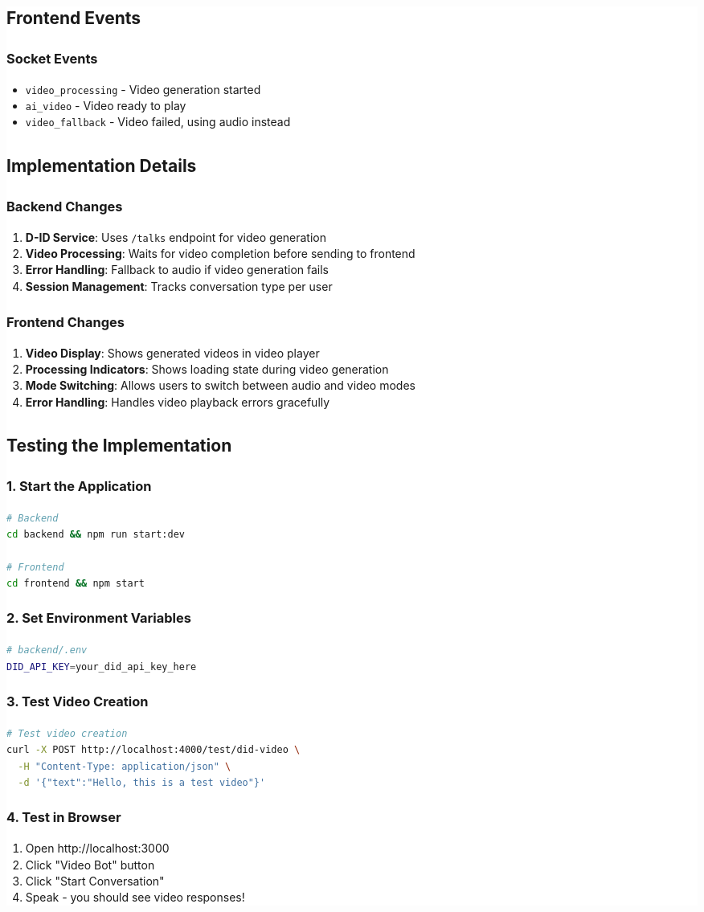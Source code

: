 ## Frontend Events

### Socket Events
- `video_processing` - Video generation started
- `ai_video` - Video ready to play
- `video_fallback` - Video failed, using audio instead

## Implementation Details

### Backend Changes
1. **D-ID Service**: Uses `/talks` endpoint for video generation
2. **Video Processing**: Waits for video completion before sending to frontend
3. **Error Handling**: Fallback to audio if video generation fails
4. **Session Management**: Tracks conversation type per user

### Frontend Changes
1. **Video Display**: Shows generated videos in video player
2. **Processing Indicators**: Shows loading state during video generation
3. **Mode Switching**: Allows users to switch between audio and video modes
4. **Error Handling**: Handles video playback errors gracefully

## Testing the Implementation

### 1. **Start the Application**
```bash
# Backend
cd backend && npm run start:dev

# Frontend
cd frontend && npm start
```

### 2. **Set Environment Variables**
```bash
# backend/.env
DID_API_KEY=your_did_api_key_here
```

### 3. **Test Video Creation**
```bash
# Test video creation
curl -X POST http://localhost:4000/test/did-video \
  -H "Content-Type: application/json" \
  -d '{"text":"Hello, this is a test video"}'
```

### 4. **Test in Browser**
1. Open http://localhost:3000
2. Click "Video Bot" button
3. Click "Start Conversation"
4. Speak - you should see video responses!
